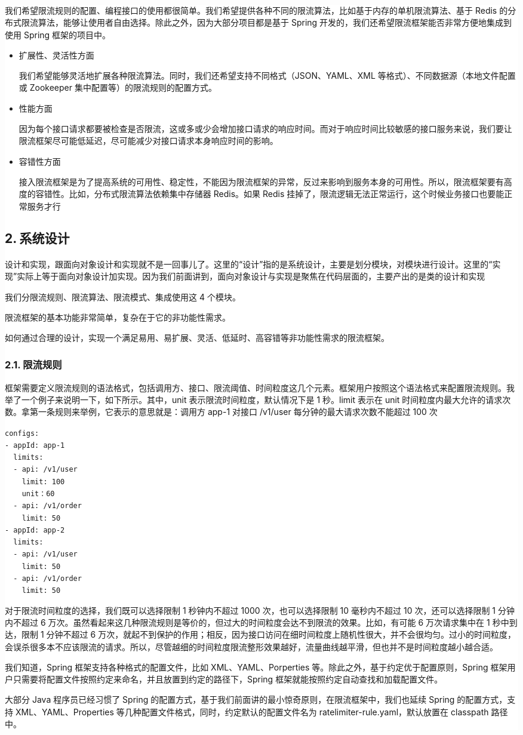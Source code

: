   我们希望限流规则的配置、编程接口的使用都很简单。我们希望提供各种不同的限流算法，比如基于内存的单机限流算法、基于 Redis 的分布式限流算法，能够让使用者自由选择。除此之外，因为大部分项目都是基于 Spring 开发的，我们还希望限流框架能否非常方便地集成到使用 Spring 框架的项目中。

* 扩展性、灵活性方面

  我们希望能够灵活地扩展各种限流算法。同时，我们还希望支持不同格式（JSON、YAML、XML 等格式）、不同数据源（本地文件配置或 Zookeeper 集中配置等）的限流规则的配置方式。

* 性能方面

  因为每个接口请求都要被检查是否限流，这或多或少会增加接口请求的响应时间。而对于响应时间比较敏感的接口服务来说，我们要让限流框架尽可能低延迟，尽可能减少对接口请求本身响应时间的影响。

* 容错性方面

  接入限流框架是为了提高系统的可用性、稳定性，不能因为限流框架的异常，反过来影响到服务本身的可用性。所以，限流框架要有高度的容错性。比如，分布式限流算法依赖集中存储器 Redis。如果 Redis 挂掉了，限流逻辑无法正常运行，这个时候业务接口也要能正常服务才行

## 2. 系统设计

设计和实现，跟面向对象设计和实现就不是一回事儿了。这里的“设计”指的是系统设计，主要是划分模块，对模块进行设计。这里的“实现”实际上等于面向对象设计加实现。因为我们前面讲到，面向对象设计与实现是聚焦在代码层面的，主要产出的是类的设计和实现

我们分限流规则、限流算法、限流模式、集成使用这 4 个模块。

限流框架的基本功能非常简单，复杂在于它的非功能性需求。

如何通过合理的设计，实现一个满足易用、易扩展、灵活、低延时、高容错等非功能性需求的限流框架。

### 2.1. 限流规则

框架需要定义限流规则的语法格式，包括调用方、接口、限流阈值、时间粒度这几个元素。框架用户按照这个语法格式来配置限流规则。我举了一个例子来说明一下，如下所示。其中，unit 表示限流时间粒度，默认情况下是 1 秒。limit 表示在 unit 时间粒度内最大允许的请求次数。拿第一条规则来举例，它表示的意思就是：调用方 app-1 对接口 /v1/user 每分钟的最大请求次数不能超过 100 次

```
configs:
- appId: app-1
  limits:
  - api: /v1/user
    limit: 100
    unit：60
  - api: /v1/order
    limit: 50
- appId: app-2
  limits:
  - api: /v1/user
    limit: 50
  - api: /v1/order
    limit: 50
```

对于限流时间粒度的选择，我们既可以选择限制 1 秒钟内不超过 1000 次，也可以选择限制 10 毫秒内不超过 10 次，还可以选择限制 1 分钟内不超过 6 万次。虽然看起来这几种限流规则是等价的，但过大的时间粒度会达不到限流的效果。比如，有可能 6 万次请求集中在 1 秒中到达，限制 1 分钟不超过 6 万次，就起不到保护的作用；相反，因为接口访问在细时间粒度上随机性很大，并不会很均匀。过小的时间粒度，会误杀很多本不应该限流的请求。所以，尽管越细的时间粒度限流整形效果越好，流量曲线越平滑，但也并不是时间粒度越小越合适。

我们知道，Spring 框架支持各种格式的配置文件，比如 XML、YAML、Porperties 等。除此之外，基于约定优于配置原则，Spring 框架用户只需要将配置文件按照约定来命名，并且放置到约定的路径下，Spring 框架就能按照约定自动查找和加载配置文件。

大部分 Java 程序员已经习惯了 Spring 的配置方式，基于我们前面讲的最小惊奇原则，在限流框架中，我们也延续 Spring 的配置方式，支持 XML、YAML、Properties 等几种配置文件格式，同时，约定默认的配置文件名为 ratelimiter-rule.yaml，默认放置在 classpath 路径中。

